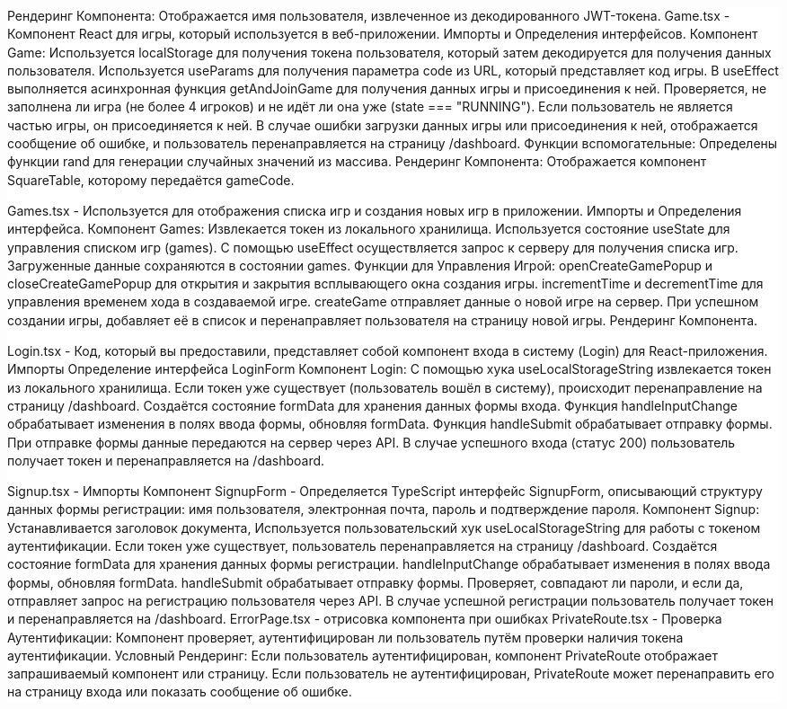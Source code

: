 Рендеринг Компонента: Отображается имя пользователя, извлеченное из декодированного JWT-токена.
Game.tsx - Компонент React для игры, который используется в веб-приложении. 
Импорты и Определения интерфейсов.
Компонент Game: Используется localStorage для получения токена пользователя, который затем декодируется для получения данных пользователя.
 Используется useParams для получения параметра code из URL, который представляет код игры.
 В useEffect выполняется асинхронная функция getAndJoinGame для получения данных игры и присоединения к ней.
 Проверяется, не заполнена ли игра (не более 4 игроков) и не идёт ли она уже (state === "RUNNING").
 Если пользователь не является частью игры, он присоединяется к ней.
 В случае ошибки загрузки данных игры или присоединения к ней, отображается сообщение об ошибке, и пользователь перенаправляется на страницу /dashboard.
Функции вспомогательные: Определены функции rand для генерации случайных значений из массива.
Рендеринг Компонента: Отображается компонент SquareTable, которому передаётся gameCode.

Games.tsx - Используется для отображения списка игр и создания новых игр в приложении. 
Импорты и Определения интерфейса.
Компонент Games: 
Извлекается токен из локального хранилища.
Используется состояние useState для управления списком игр (games).
С помощью useEffect осуществляется запрос к серверу для получения списка игр. Загруженные данные сохраняются в состоянии games.
Функции для Управления Игрой:
openCreateGamePopup и closeCreateGamePopup для открытия и закрытия всплывающего окна создания игры.
incrementTime и decrementTime для управления временем хода в создаваемой игре.
createGame отправляет данные о новой игре на сервер. При успешном создании игры, добавляет её в список и перенаправляет пользователя на страницу новой игры.
Рендеринг Компонента.


Login.tsx - Код, который вы предоставили, представляет собой компонент входа в систему (Login) для React-приложения. 
Импорты
Определение интерфейса LoginForm
Компонент Login: С помощью хука useLocalStorageString извлекается токен из локального хранилища. 
Если токен уже существует (пользователь вошёл в систему), происходит перенаправление на страницу /dashboard. 
Создаётся состояние formData для хранения данных формы входа. 
Функция handleInputChange обрабатывает изменения в полях ввода формы, обновляя formData. Функция handleSubmit обрабатывает отправку формы. При отправке формы данные передаются на сервер через API. В случае успешного входа (статус 200) пользователь получает токен и перенаправляется на /dashboard.




Signup.tsx - 
Импорты
Компонент SignupForm - Определяется TypeScript интерфейс SignupForm, описывающий структуру данных формы регистрации: имя пользователя, электронная почта, пароль и подтверждение пароля.
Компонент Signup: Устанавливается заголовок документа, Используется пользовательский хук useLocalStorageString для работы с токеном аутентификации. 
Если токен уже существует, пользователь перенаправляется на страницу /dashboard. 
Создаётся состояние formData для хранения данных формы регистрации. handleInputChange обрабатывает изменения в полях ввода формы, обновляя formData. 
handleSubmit обрабатывает отправку формы. Проверяет, совпадают ли пароли, и если да, отправляет запрос на регистрацию пользователя через API. В случае успешной регистрации пользователь получает токен и перенаправляется на /dashboard.
ErrorPage.tsx - отрисовка компонента при ошибках
PrivateRoute.tsx - Проверка Аутентификации: Компонент проверяет, аутентифицирован ли пользователь путём проверки наличия токена аутентификации.
Условный Рендеринг:
Если пользователь аутентифицирован, компонент PrivateRoute отображает запрашиваемый компонент или страницу.
Если пользователь не аутентифицирован, PrivateRoute может перенаправить его на страницу входа или показать сообщение об ошибке.
